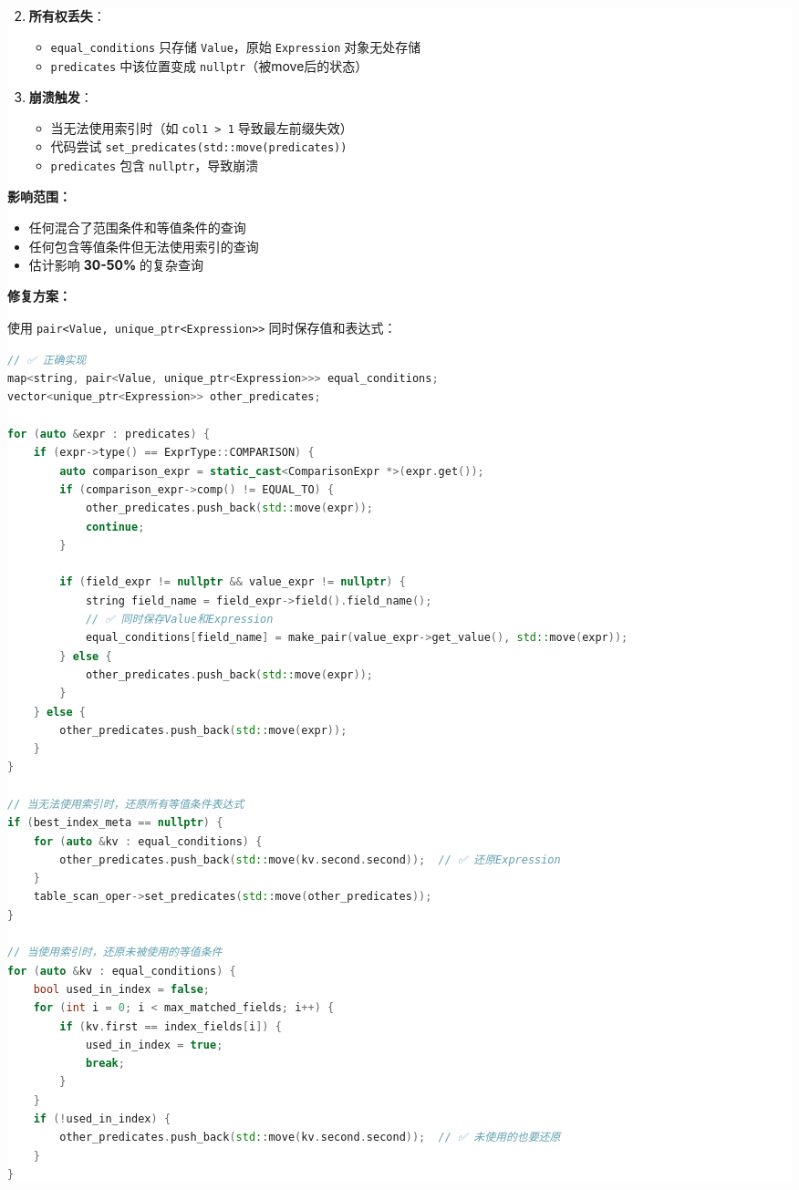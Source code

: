 2. **所有权丢失**：
   - `equal_conditions` 只存储 `Value`，原始 `Expression` 对象无处存储
   - `predicates` 中该位置变成 `nullptr`（被move后的状态）

3. **崩溃触发**：
   - 当无法使用索引时（如 `col1 > 1` 导致最左前缀失效）
   - 代码尝试 `set_predicates(std::move(predicates))`
   - `predicates` 包含 `nullptr`，导致崩溃

**影响范围：**
- 任何混合了范围条件和等值条件的查询
- 任何包含等值条件但无法使用索引的查询
- 估计影响 **30-50%** 的复杂查询

**修复方案：**

使用 `pair<Value, unique_ptr<Expression>>` 同时保存值和表达式：

```cpp
// ✅ 正确实现
map<string, pair<Value, unique_ptr<Expression>>> equal_conditions;
vector<unique_ptr<Expression>> other_predicates;

for (auto &expr : predicates) {
    if (expr->type() == ExprType::COMPARISON) {
        auto comparison_expr = static_cast<ComparisonExpr *>(expr.get());
        if (comparison_expr->comp() != EQUAL_TO) {
            other_predicates.push_back(std::move(expr));
            continue;
        }
        
        if (field_expr != nullptr && value_expr != nullptr) {
            string field_name = field_expr->field().field_name();
            // ✅ 同时保存Value和Expression
            equal_conditions[field_name] = make_pair(value_expr->get_value(), std::move(expr));
        } else {
            other_predicates.push_back(std::move(expr));
        }
    } else {
        other_predicates.push_back(std::move(expr));
    }
}

// 当无法使用索引时，还原所有等值条件表达式
if (best_index_meta == nullptr) {
    for (auto &kv : equal_conditions) {
        other_predicates.push_back(std::move(kv.second.second));  // ✅ 还原Expression
    }
    table_scan_oper->set_predicates(std::move(other_predicates));
}

// 当使用索引时，还原未被使用的等值条件
for (auto &kv : equal_conditions) {
    bool used_in_index = false;
    for (int i = 0; i < max_matched_fields; i++) {
        if (kv.first == index_fields[i]) {
            used_in_index = true;
            break;
        }
    }
    if (!used_in_index) {
        other_predicates.push_back(std::move(kv.second.second));  // ✅ 未使用的也要还原
    }
}
```
